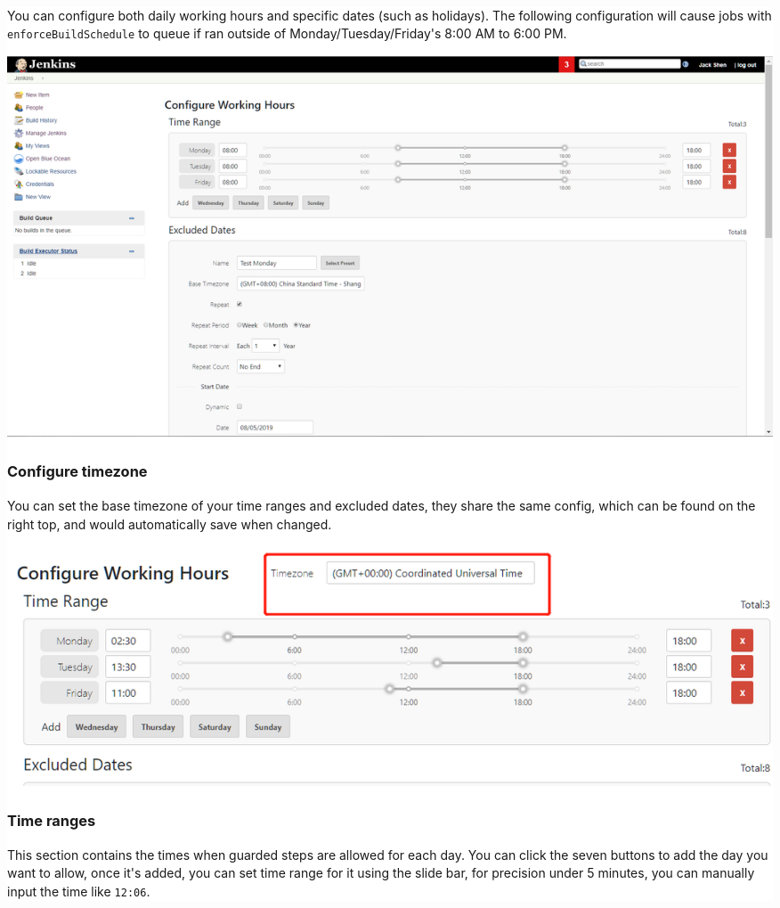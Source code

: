 You can configure both daily working hours and specific dates (such
  as holidays). The following configuration will cause jobs with  `enforceBuildSchedule` to queue if ran outside of Monday/Tuesday/Friday's 8:00 AM to 6:00 PM.

 <img class='img img-big' src="images/working-hours-config.png">

### Configure timezone
You can set the base timezone of your time ranges and excluded dates, they share the same config, which can be found on the right top, and would automatically save when changed.

 <img class='img img-big' src="images/timezone-config.png">

### Time ranges
This section contains the times when guarded steps are allowed for each day. You can click the seven buttons to add the day you want to allow, once it's added, you can set time range for it using the slide bar, for precision under 5 minutes, you can manually input the time like `12:06`.
